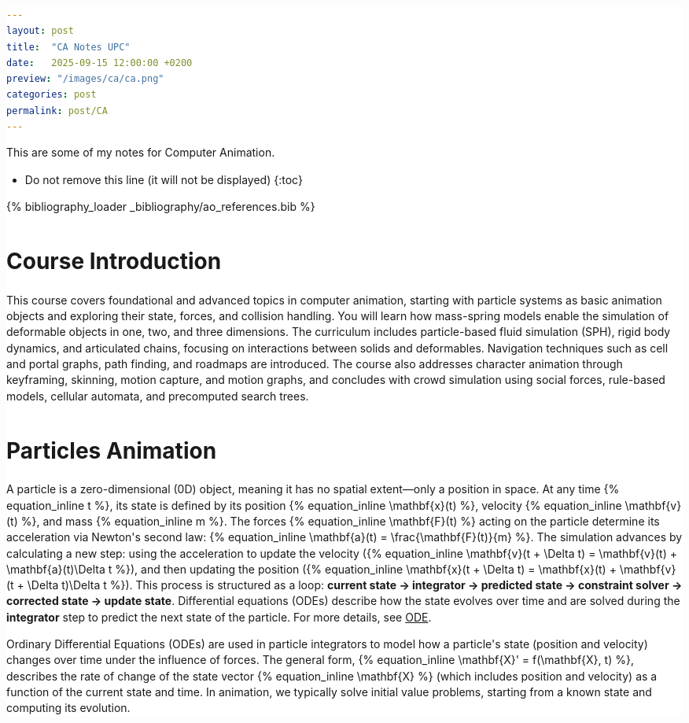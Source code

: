```yaml
---
layout: post
title:  "CA Notes UPC"
date:   2025-09-15 12:00:00 +0200
preview: "/images/ca/ca.png"
categories: post
permalink: post/CA
---
```


This are some of my notes for Computer Animation. 



* Do not remove this line (it will not be displayed)
{:toc}

{% bibliography_loader _bibliography/ao_references.bib %}

# Course Introduction
This course covers foundational and advanced topics in computer animation, starting with particle systems as basic animation objects and exploring their state, forces, and collision handling. You will learn how mass-spring models enable the simulation of deformable objects in one, two, and three dimensions. The curriculum includes particle-based fluid simulation (SPH), rigid body dynamics, and articulated chains, focusing on interactions between solids and deformables. Navigation techniques such as cell and portal graphs, path finding, and roadmaps are introduced. The course also addresses character animation through keyframing, skinning, motion capture, and motion graphs, and concludes with crowd simulation using social forces, rule-based models, cellular automata, and precomputed search trees.

# Particles Animation

A particle is a zero-dimensional (0D) object, meaning it has no spatial extent—only a position in space. At any time {% equation_inline t %}, its state is defined by its position {% equation_inline \mathbf{x}(t) %}, velocity {% equation_inline \mathbf{v}(t) %}, and mass {% equation_inline m %}. The forces {% equation_inline \mathbf{F}(t) %} acting on the particle determine its acceleration via Newton's second law: {% equation_inline \mathbf{a}(t) = \frac{\mathbf{F}(t)}{m} %}. The simulation advances by calculating a new step: using the acceleration to update the velocity ({% equation_inline \mathbf{v}(t + \Delta t) = \mathbf{v}(t) + \mathbf{a}(t)\Delta t %}), and then updating the position ({% equation_inline \mathbf{x}(t + \Delta t) = \mathbf{x}(t) + \mathbf{v}(t + \Delta t)\Delta t %}). This process is structured as a loop: **current state → integrator → predicted state → constraint solver → corrected state → update state**. Differential equations (ODEs) describe how the state evolves over time and are solved during the **integrator** step to predict the next state of the particle. For more details, see [ODE](https://youtu.be/p_di4Zn4wz4?si=V41GIw-AXTiGQjAH).

Ordinary Differential Equations (ODEs) are used in particle integrators to model how a particle's state (position and velocity) changes over time under the influence of forces. The general form, {% equation_inline \mathbf{X}' = f(\mathbf{X}, t) %}, describes the rate of change of the state vector {% equation_inline \mathbf{X} %} (which includes position and velocity) as a function of the current state and time. In animation, we typically solve initial value problems, starting from a known state and computing its evolution.
